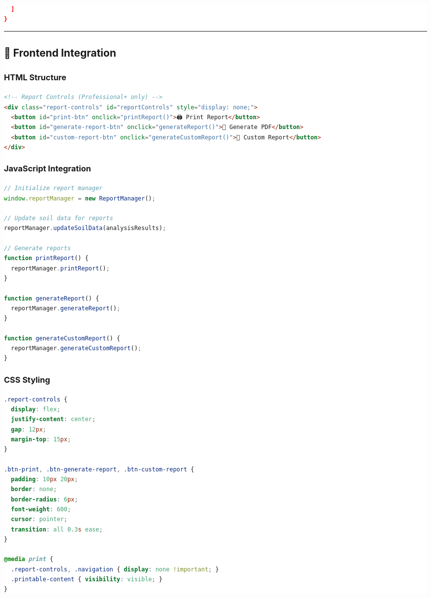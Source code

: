 ```json
  ]
}
```

---

## 🎨 **Frontend Integration**

### **HTML Structure**
```html
<!-- Report Controls (Professional+ only) -->
<div class="report-controls" id="reportControls" style="display: none;">
  <button id="print-btn" onclick="printReport()">🖨️ Print Report</button>
  <button id="generate-report-btn" onclick="generateReport()">📄 Generate PDF</button>
  <button id="custom-report-btn" onclick="generateCustomReport()">🎨 Custom Report</button>
</div>
```

### **JavaScript Integration**
```javascript
// Initialize report manager
window.reportManager = new ReportManager();

// Update soil data for reports
reportManager.updateSoilData(analysisResults);

// Generate reports
function printReport() {
  reportManager.printReport();
}

function generateReport() {
  reportManager.generateReport();
}

function generateCustomReport() {
  reportManager.generateCustomReport();
}
```

### **CSS Styling**
```css
.report-controls {
  display: flex;
  justify-content: center;
  gap: 12px;
  margin-top: 15px;
}

.btn-print, .btn-generate-report, .btn-custom-report {
  padding: 10px 20px;
  border: none;
  border-radius: 6px;
  font-weight: 600;
  cursor: pointer;
  transition: all 0.3s ease;
}

@media print {
  .report-controls, .navigation { display: none !important; }
  .printable-content { visibility: visible; }
}
```